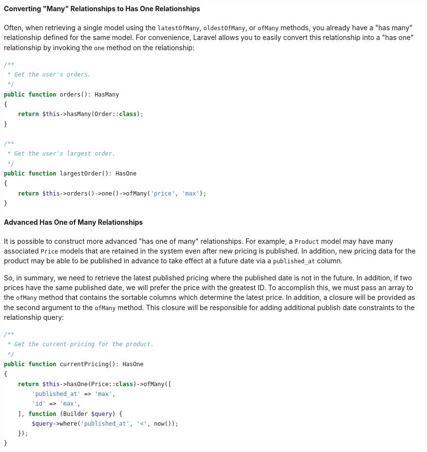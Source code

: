 <a name="converting-many-relationships-to-has-one-relationships"></a>

#### Converting "Many" Relationships to Has One Relationships

Often, when retrieving a single model using the `latestOfMany`, `oldestOfMany`, or `ofMany` methods, you already have a "has many" relationship defined for the same model. For convenience, Laravel allows you to easily convert this relationship into a "has one" relationship by invoking the `one` method on the relationship:

```php
/**
 * Get the user's orders.
 */
public function orders(): HasMany
{
    return $this->hasMany(Order::class);
}

/**
 * Get the user's largest order.
 */
public function largestOrder(): HasOne
{
    return $this->orders()->one()->ofMany('price', 'max');
}
```

<a name="advanced-has-one-of-many-relationships"></a>

#### Advanced Has One of Many Relationships

It is possible to construct more advanced "has one of many" relationships. For example, a `Product` model may have many associated `Price` models that are retained in the system even after new pricing is published. In addition, new pricing data for the product may be able to be published in advance to take effect at a future date via a `published_at` column.

So, in summary, we need to retrieve the latest published pricing where the published date is not in the future. In addition, if two prices have the same published date, we will prefer the price with the greatest ID. To accomplish this, we must pass an array to the `ofMany` method that contains the sortable columns which determine the latest price. In addition, a closure will be provided as the second argument to the `ofMany` method. This closure will be responsible for adding additional publish date constraints to the relationship query:

```php
/**
 * Get the current pricing for the product.
 */
public function currentPricing(): HasOne
{
    return $this->hasOne(Price::class)->ofMany([
        'published_at' => 'max',
        'id' => 'max',
    ], function (Builder $query) {
        $query->where('published_at', '<', now());
    });
}
```
